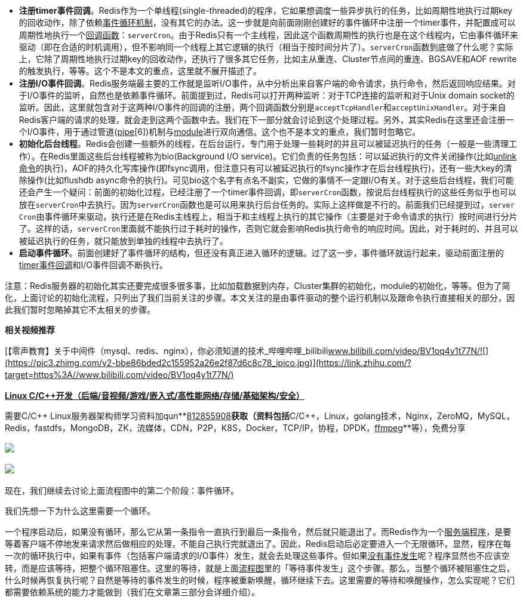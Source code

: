 *   **注册timer事件回调**。Redis作为一个单线程(single-threaded)的程序，它如果想调度一些异步执行的任务，比如周期性地执行过期key的回收动作，除了依赖[事件循环机制](https://zhida.zhihu.com/search?q=%E4%BA%8B%E4%BB%B6%E5%BE%AA%E7%8E%AF%E6%9C%BA%E5%88%B6&zhida_source=entity&is_preview=1)，没有其它的办法。这一步就是向前面刚刚创建好的事件循环中注册一个timer事件，并配置成可以周期性地执行一个[回调函数](https://zhida.zhihu.com/search?q=%E5%9B%9E%E8%B0%83%E5%87%BD%E6%95%B0&zhida_source=entity&is_preview=1)：`serverCron`。由于Redis只有一个主线程，因此这个函数周期性的执行也是在这个线程内，它由事件循环来驱动（即在合适的时机调用），但不影响同一个线程上其它逻辑的执行（相当于按时间分片了）。`serverCron`函数到底做了什么呢？实际上，它除了周期性地执行过期key的回收动作，还执行了很多其它任务，比如主从重连、Cluster节点间的重连、BGSAVE和AOF rewrite的触发执行，等等。这个不是本文的重点，这里就不展开描述了。
*   **注册I/O事件回调**。Redis服务端最主要的工作就是监听I/O事件，从中分析出来自客户端的命令请求，执行命令，然后返回响应结果。对于I/O事件的监听，自然也是依赖事件循环。前面提到过，Redis可以打开两种监听：对于TCP连接的监听和对于Unix domain socket的监听。因此，这里就包含对于这两种I/O事件的回调的注册，两个回调函数分别是`acceptTcpHandler`和`acceptUnixHandler`。对于来自Redis客户端的请求的处理，就会走到这两个函数中去。我们在下一部分就会讨论到这个处理过程。另外，其实Redis在这里还会注册一个I/O事件，用于通过管道([pipe](https://link.zhihu.com/?target=https%3A//man.cx/pipe)\[6\])机制与[module](https://zhida.zhihu.com/search?q=module&zhida_source=entity&is_preview=1)进行双向通信。这个也不是本文的重点，我们暂时忽略它。
*   **初始化后台线程**。Redis会创建一些额外的线程，在后台运行，专门用于处理一些耗时的并且可以被延迟执行的任务（一般是一些清理工作）。在Redis里面这些后台线程被称为bio(Background I/O service)。它们负责的任务包括：可以延迟执行的文件关闭操作(比如[unlink命令](https://zhida.zhihu.com/search?q=unlink%E5%91%BD%E4%BB%A4&zhida_source=entity&is_preview=1)的执行)，AOF的持久化写库操作(即fsync调用，但注意只有可以被延迟执行的fsync操作才在后台线程执行)，还有一些大key的清除操作(比如flushdb async命令的执行)。可见bio这个名字有点名不副实，它做的事情不一定跟I/O有关。对于这些后台线程，我们可能还会产生一个疑问：前面的初始化过程，已经注册了一个timer事件回调，即`serverCron`函数，按说后台线程执行的这些任务似乎也可以放在`serverCron`中去执行。因为`serverCron`函数也是可以用来执行后台任务的。实际上这样做是不行的。前面我们已经提到过，`serverCron`由事件循环来驱动，执行还是在Redis主线程上，相当于和主线程上执行的其它操作（主要是对于命令请求的执行）按时间进行分片了。这样的话，`serverCron`里面就不能执行过于耗时的操作，否则它就会影响Redis执行命令的响应时间。因此，对于耗时的、并且可以被延迟执行的任务，就只能放到单独的线程中去执行了。
*   **启动事件循环**。前面创建好了事件循环的结构，但还没有真正进入循环的逻辑。过了这一步，事件循环就运行起来，驱动前面注册的[timer事件回调](https://zhida.zhihu.com/search?q=timer%E4%BA%8B%E4%BB%B6%E5%9B%9E%E8%B0%83&zhida_source=entity&is_preview=1)和I/O事件回调不断执行。

注意：Redis服务器的初始化其实还要完成很多很多事，比如加载数据到内存，Cluster集群的初始化，module的初始化，等等。但为了简化，上面讨论的初始化流程，只列出了我们当前关注的步骤。本文关注的是由事件驱动的整个运行机制以及跟命令执行直接相关的部分，因此我们暂时忽略掉其它不太相关的步骤。

**相关视频推荐**

[【零声教育】关于中间件（mysql、redis、nginx），你必须知道的技术\_哔哩哔哩\_bilibili​www.bilibili.com/video/BV1oq4y1t77N/![](https://pic3.zhimg.com/v2-bbe86bded2c155952a26e2f87d6c8c78_ipico.jpg)](https://link.zhihu.com/?target=https%3A//www.bilibili.com/video/BV1oq4y1t77N/)

**[Linux C/C++开发（后端/音视频/游戏/嵌入式/高性能网络/存储/基础架构/安全）](https://link.zhihu.com/?target=https%3A//ke.qq.com/course/417774%3FflowToken%3D1013300)**

需要C/C++ Linux服务器架构师学习资料加qun**[812855908](https://link.zhihu.com/?target=http%3A//qm.qq.com/cgi-bin/qm/qr%3F_wv%3D1027%26k%3D_3FSU6uGRBlEK4y3hUx39ZGh-X3eyUln%26authKey%3DYTpA86W%252F2%252BCY%252FUjpZMQjfTM9YemCt7bsgu8MdQSIGtS2IAY7%252B2oRk%252FUD%252FSvXLUDN%26noverify%3D0%26group_code%3D812855908)**获取（资料包括**C/C++，Linux，golang技术，Nginx，ZeroMQ，MySQL，Redis，fastdfs，MongoDB，ZK，流媒体，CDN，P2P，K8S，Docker，TCP/IP，协程，DPDK，[ffmpeg](https://zhida.zhihu.com/search?q=ffmpeg&zhida_source=entity&is_preview=1)**等），免费分享

<img src="https://pic3.zhimg.com/v2-0a5626284e876782344add26b83d87e8\_b.jpg" data-caption="" data-size="normal" data-rawwidth="710" data-rawheight="545" class="origin\_image zh-lightbox-thumb" width="710" data-original="https://pic3.zhimg.com/v2-0a5626284e876782344add26b83d87e8\_r.jpg"/>

![](https://pic3.zhimg.com/80/v2-0a5626284e876782344add26b83d87e8_720w.webp)

现在，我们继续去讨论上面流程图中的第二个阶段：事件循环。

我们先想一下为什么这里需要一个循环。

一个程序启动后，如果没有循环，那么它从第一条指令一直执行到最后一条指令，然后就只能退出了。而Redis作为一个[服务端程序](https://zhida.zhihu.com/search?q=%E6%9C%8D%E5%8A%A1%E7%AB%AF%E7%A8%8B%E5%BA%8F&zhida_source=entity&is_preview=1)，是要等着客户端不停地发来请求然后做相应的处理，不能自己执行完就退出了。因此，Redis启动后必定要进入一个无限循环。显然，程序在每一次的循环执行中，如果有事件（包括客户端请求的I/O事件）发生，就会去处理这些事件。但如果[没有事件发生](https://zhida.zhihu.com/search?q=%E6%B2%A1%E6%9C%89%E4%BA%8B%E4%BB%B6%E5%8F%91%E7%94%9F&zhida_source=entity&is_preview=1)呢？程序显然也不应该空转，而是应该等待，把整个循环阻塞住。这里的等待，就是上面[流程图](https://zhida.zhihu.com/search?q=%E6%B5%81%E7%A8%8B%E5%9B%BE&zhida_source=entity&is_preview=1)里的「等待事件发生」这个步骤。那么，当整个循环被阻塞住之后，什么时候再恢复执行呢？自然是等待的事件发生的时候，程序被重新唤醒，循环继续下去。这里需要的等待和唤醒操作，怎么实现呢？它们都需要依赖系统的能力才能做到（我们在文章第三部分会详细介绍）。
